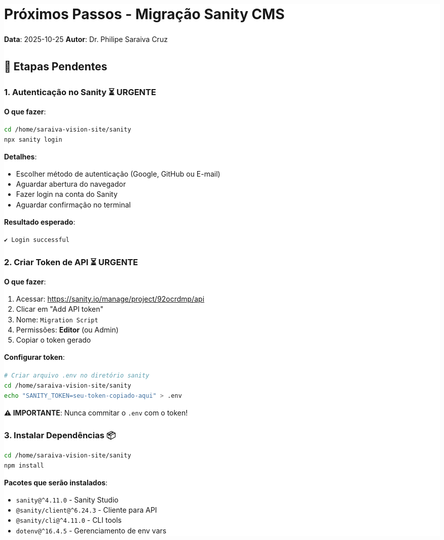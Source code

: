# Próximos Passos - Migração Sanity CMS

**Data**: 2025-10-25
**Autor**: Dr. Philipe Saraiva Cruz

## 🎯 Etapas Pendentes

### 1. Autenticação no Sanity ⏳ URGENTE

**O que fazer**:
```bash
cd /home/saraiva-vision-site/sanity
npx sanity login
```

**Detalhes**:
- Escolher método de autenticação (Google, GitHub ou E-mail)
- Aguardar abertura do navegador
- Fazer login na conta do Sanity
- Aguardar confirmação no terminal

**Resultado esperado**:
```
✔ Login successful
```

### 2. Criar Token de API ⏳ URGENTE

**O que fazer**:
1. Acessar: https://sanity.io/manage/project/92ocrdmp/api
2. Clicar em "Add API token"
3. Nome: `Migration Script`
4. Permissões: **Editor** (ou Admin)
5. Copiar o token gerado

**Configurar token**:
```bash
# Criar arquivo .env no diretório sanity
cd /home/saraiva-vision-site/sanity
echo "SANITY_TOKEN=seu-token-copiado-aqui" > .env
```

**⚠️ IMPORTANTE**: Nunca commitar o `.env` com o token!

### 3. Instalar Dependências 📦

```bash
cd /home/saraiva-vision-site/sanity
npm install
```

**Pacotes que serão instalados**:
- `sanity@^4.11.0` - Sanity Studio
- `@sanity/client@^6.24.3` - Cliente para API
- `@sanity/cli@^4.11.0` - CLI tools
- `dotenv@^16.4.5` - Gerenciamento de env vars
